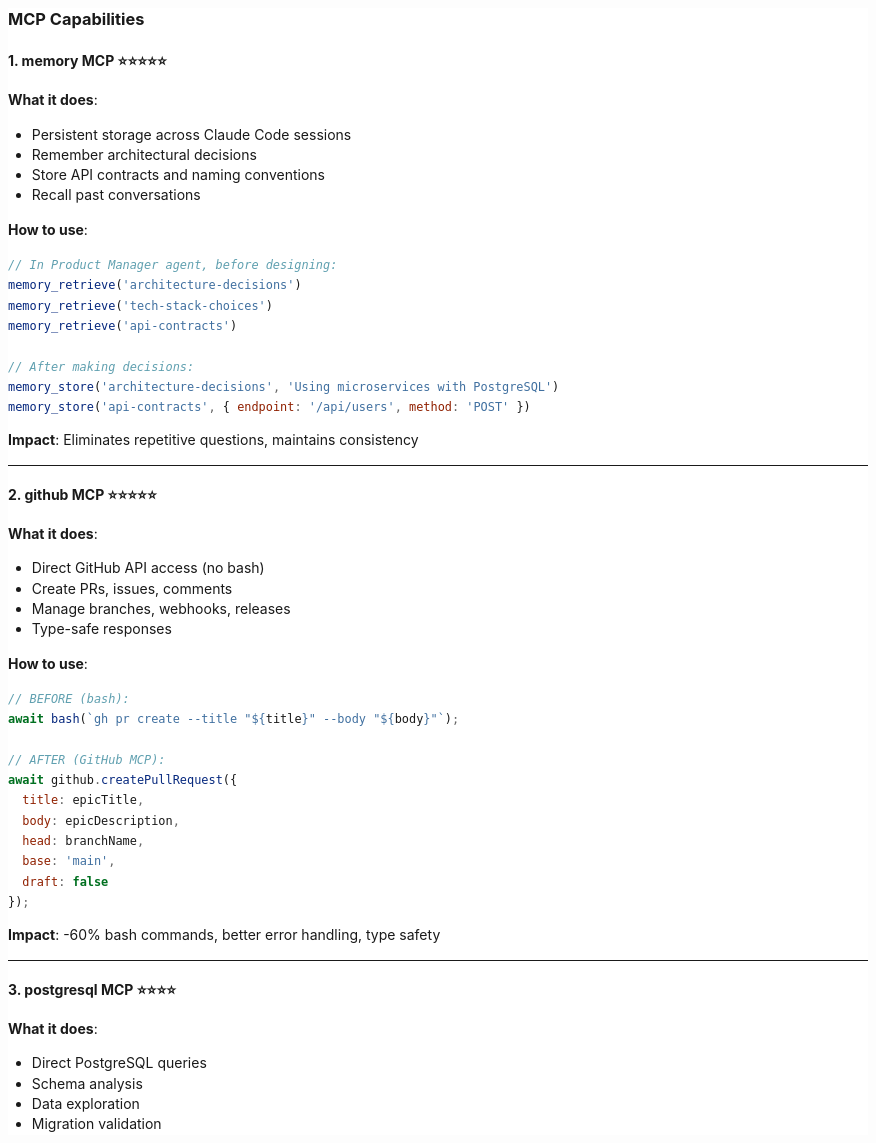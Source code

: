 ### MCP Capabilities

#### 1. **memory** MCP ⭐⭐⭐⭐⭐
**What it does**:
- Persistent storage across Claude Code sessions
- Remember architectural decisions
- Store API contracts and naming conventions
- Recall past conversations

**How to use**:
```javascript
// In Product Manager agent, before designing:
memory_retrieve('architecture-decisions')
memory_retrieve('tech-stack-choices')
memory_retrieve('api-contracts')

// After making decisions:
memory_store('architecture-decisions', 'Using microservices with PostgreSQL')
memory_store('api-contracts', { endpoint: '/api/users', method: 'POST' })
```

**Impact**: Eliminates repetitive questions, maintains consistency

---

#### 2. **github** MCP ⭐⭐⭐⭐⭐
**What it does**:
- Direct GitHub API access (no bash)
- Create PRs, issues, comments
- Manage branches, webhooks, releases
- Type-safe responses

**How to use**:
```javascript
// BEFORE (bash):
await bash(`gh pr create --title "${title}" --body "${body}"`);

// AFTER (GitHub MCP):
await github.createPullRequest({
  title: epicTitle,
  body: epicDescription,
  head: branchName,
  base: 'main',
  draft: false
});
```

**Impact**: -60% bash commands, better error handling, type safety

---

#### 3. **postgresql** MCP ⭐⭐⭐⭐
**What it does**:
- Direct PostgreSQL queries
- Schema analysis
- Data exploration
- Migration validation
